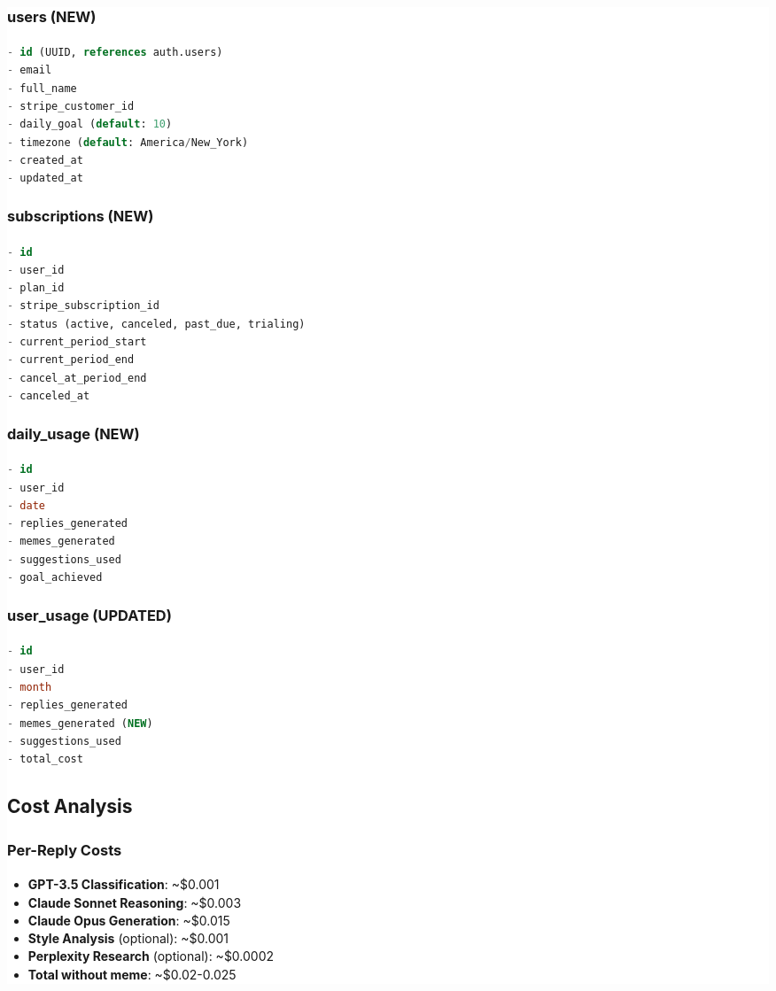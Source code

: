 ### users (NEW)
```sql
- id (UUID, references auth.users)
- email
- full_name
- stripe_customer_id
- daily_goal (default: 10)
- timezone (default: America/New_York)
- created_at
- updated_at
```

### subscriptions (NEW)
```sql
- id
- user_id
- plan_id
- stripe_subscription_id
- status (active, canceled, past_due, trialing)
- current_period_start
- current_period_end
- cancel_at_period_end
- canceled_at
```

### daily_usage (NEW)
```sql
- id
- user_id
- date
- replies_generated
- memes_generated
- suggestions_used
- goal_achieved
```

### user_usage (UPDATED)
```sql
- id
- user_id
- month
- replies_generated
- memes_generated (NEW)
- suggestions_used
- total_cost
```

## Cost Analysis

### Per-Reply Costs
- **GPT-3.5 Classification**: ~$0.001
- **Claude Sonnet Reasoning**: ~$0.003
- **Claude Opus Generation**: ~$0.015
- **Style Analysis** (optional): ~$0.001
- **Perplexity Research** (optional): ~$0.0002
- **Total without meme**: ~$0.02-0.025
